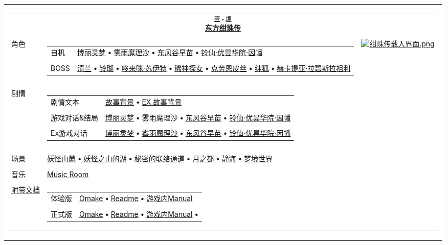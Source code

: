 <table><tbody><tr><td><table cellspacing="0" class="nowraplinks mw-collapsible mw-collapsed" style="width:100%;;;"><tbody><tr><th style=";" colspan="3" class="navbox-title"><div class="navbar"><div class="noprint plainlinksneverexpand" style="background-color:transparent; padding:0; font-weight:normal; font-size:80%; white-space:nowrap;"><a href="./模板-东方绀珠传导航.md" title="模板:东方绀珠传导航"><span style=";;border:none;" title="查看这个模板">查</span></a>&#160;<span style="font-size:80%;">•</span>&#160;<a href="/index.php?title=%E6%A8%A1%E6%9D%BF:%E4%B8%9C%E6%96%B9%E7%BB%80%E7%8F%A0%E4%BC%A0%E5%AF%BC%E8%88%AA&amp;action=edit"><span style=";;border:none;" title="您可以编辑这个模板。请在储存变更之前先预览">编</span></a></div></div><span><a href="./东方绀珠传.md" title="东方绀珠传">东方绀珠传</a></span></th></tr><tr><td></td></tr><tr><td class="navbox-group" style=";;">角色</td><td style=";;" class="navbox-list navbox-odd"><div></div><table cellspacing="0" class="nowraplinks navbox-subgroup" style="width:100%;;;;"><tbody><tr><td class="navbox-group" style=";;"><div>自机</div></td><td style=";;" class="navbox-list navbox-odd"><div><a href="./博丽灵梦.md" title="博丽灵梦">博丽灵梦</a> &#8226; <a href="./雾雨魔理沙.md" title="雾雨魔理沙">雾雨魔理沙</a> &#8226; <a href="./东风谷早苗.md" title="东风谷早苗">东风谷早苗</a> &#8226; <a href="./铃仙·优昙华院·因幡.md" title="铃仙·优昙华院·因幡">铃仙·优昙华院·因幡</a></div></td></tr><tr><td></td></tr><tr><td class="navbox-group" style=";;"><div>BOSS</div></td><td style=";;" class="navbox-list navbox-even"><div><a href="./清兰.md" title="清兰">清兰</a> &#8226; <a href="./铃瑚.md" title="铃瑚">铃瑚</a> &#8226; <a href="./哆来咪·苏伊特.md" title="哆来咪·苏伊特">哆来咪·苏伊特</a> &#8226; <a href="./稀神探女.md" title="稀神探女">稀神探女</a> &#8226; <a href="./克劳恩皮丝.md" title="克劳恩皮丝">克劳恩皮丝</a> &#8226; <a href="./纯狐.md" title="纯狐">纯狐</a> &#8226; <a href="./赫卡提亚·拉碧斯拉祖利.md" title="赫卡提亚·拉碧斯拉祖利">赫卡提亚·拉碧斯拉祖利</a></div></td></tr></tbody></table><div></div></td><td class="navbox-image" style="" rowspan="11"><a href="./文件-绀珠传载入界面.png.md" class="image"><img alt="绀珠传载入界面.png" src="https://upload.thwiki.cc/thumb/2/2a/%E7%BB%80%E7%8F%A0%E4%BC%A0%E8%BD%BD%E5%85%A5%E7%95%8C%E9%9D%A2.png/160px-%E7%BB%80%E7%8F%A0%E4%BC%A0%E8%BD%BD%E5%85%A5%E7%95%8C%E9%9D%A2.png" decoding="async" loading="lazy" width="160" height="120" srcset="https://upload.thwiki.cc/thumb/2/2a/%E7%BB%80%E7%8F%A0%E4%BC%A0%E8%BD%BD%E5%85%A5%E7%95%8C%E9%9D%A2.png/240px-%E7%BB%80%E7%8F%A0%E4%BC%A0%E8%BD%BD%E5%85%A5%E7%95%8C%E9%9D%A2.png 1.5x, https://upload.thwiki.cc/thumb/2/2a/%E7%BB%80%E7%8F%A0%E4%BC%A0%E8%BD%BD%E5%85%A5%E7%95%8C%E9%9D%A2.png/320px-%E7%BB%80%E7%8F%A0%E4%BC%A0%E8%BD%BD%E5%85%A5%E7%95%8C%E9%9D%A2.png 2x" data-file-width="1280" data-file-height="960"></a></td></tr><tr><td></td></tr><tr><td class="navbox-group" style=";;">剧情</td><td style=";;" class="navbox-list navbox-even"><div></div><table cellspacing="0" class="nowraplinks navbox-subgroup" style="width:100%;;;;"><tbody><tr><td class="navbox-group" style=";;"><div>剧情文本</div></td><td style=";;" class="navbox-list navbox-odd"><div><a href="./附带文档-东方绀珠传-游戏内Manual.md" title="附带文档:东方绀珠传/游戏内Manual" unred="">故事背景</a> &#8226; <a href="/%E9%99%84%E5%B8%A6%E6%96%87%E6%A1%A3:%E4%B8%9C%E6%96%B9%E7%BB%80%E7%8F%A0%E4%BC%A0/Omake#Extra_Story" title="附带文档:东方绀珠传/Omake">EX 故事背景</a></div></td></tr><tr><td></td></tr><tr><td class="navbox-group" style=";;"><div>游戏对话&amp;结局</div></td><td style=";;" class="navbox-list navbox-even"><div><a href="./游戏对话-东方绀珠传-博丽灵梦.md" title="游戏对话:东方绀珠传/博丽灵梦">博丽灵梦</a> &#8226; <a class="mw-selflink selflink">雾雨魔理沙</a> &#8226; <a href="./游戏对话-东方绀珠传-东风谷早苗.md" title="游戏对话:东方绀珠传/东风谷早苗">东风谷早苗</a> &#8226; <a href="./游戏对话-东方绀珠传-铃仙·优昙华院·因幡.md" title="游戏对话:东方绀珠传/铃仙·优昙华院·因幡">铃仙·优昙华院·因幡</a></div></td></tr><tr><td></td></tr><tr><td class="navbox-group" style=";;"><div>Ex游戏对话</div></td><td style=";;" class="navbox-list navbox-odd"><div><a href="./游戏对话-东方绀珠传-博丽灵梦_ExStory.md" title="游戏对话:东方绀珠传/博丽灵梦 ExStory">博丽灵梦</a> &#8226; <a href="./游戏对话-东方绀珠传-雾雨魔理沙_ExStory.md" title="游戏对话:东方绀珠传/雾雨魔理沙 ExStory">雾雨魔理沙</a> &#8226; <a href="./游戏对话-东方绀珠传-东风谷早苗_ExStory.md" title="游戏对话:东方绀珠传/东风谷早苗 ExStory">东风谷早苗</a> &#8226; <a href="./游戏对话-东方绀珠传-铃仙·优昙华院·因幡_ExStory.md" title="游戏对话:东方绀珠传/铃仙·优昙华院·因幡 ExStory">铃仙·优昙华院·因幡</a></div></td></tr></tbody></table><div></div></td></tr><tr><td></td></tr><tr><td class="navbox-group" style=";;">场景</td><td style=";;" class="navbox-list navbox-odd"><div><a href="./妖怪之山.md" title="妖怪之山">妖怪山麓</a> &#8226; <a href="./风神之湖.md" title="风神之湖">妖怪之山的湖</a> &#8226; <a href="./梦境世界.md" title="梦境世界">秘密的联络通道</a> &#8226; <a href="./月之都.md" title="月之都">月之都</a> &#8226; <a href="./静海.md" title="静海">静海</a> &#8226; <a href="./梦境世界.md" title="梦境世界">梦境世界</a></div></td></tr><tr><td></td></tr><tr><td class="navbox-group" style=";;">音乐</td><td style=";;" class="navbox-list navbox-even"><div><a href="./东方绀珠传-Music.md" title="东方绀珠传/Music">Music Room</a></div></td></tr><tr><td></td></tr><tr><td class="navbox-group" style=";;"><a href="/%E4%B8%9C%E6%96%B9%E7%BB%80%E7%8F%A0%E4%BC%A0#附带文档" title="东方绀珠传">附带文档</a></td><td style=";;" class="navbox-list navbox-odd"><div></div><table cellspacing="0" class="nowraplinks navbox-subgroup" style="width:100%;;;;"><tbody><tr><td class="navbox-group" style=";;"><div>体验版</div></td><td style=";;" class="navbox-list navbox-odd"><div><a href="./附带文档-东方绀珠传体验版-Omake.md" title="附带文档:东方绀珠传体验版/Omake">Omake</a> &#8226; <a href="./附带文档-东方绀珠传体验版-Readme.md" title="附带文档:东方绀珠传体验版/Readme">Readme</a> &#8226; <a href="./附带文档-东方绀珠传-游戏内Manual.md" title="附带文档:东方绀珠传/游戏内Manual" unred="">游戏内Manual</a></div></td></tr><tr><td></td></tr><tr><td class="navbox-group" style=";;"><div>正式版</div></td><td style=";;" class="navbox-list navbox-even"><div><a href="./附带文档-东方绀珠传-Omake.md" title="附带文档:东方绀珠传/Omake">Omake</a> &#8226; <a href="./附带文档-东方绀珠传-Readme.md" title="附带文档:东方绀珠传/Readme">Readme</a> &#8226; <a href="./附带文档-东方绀珠传-游戏内Manual.md" title="附带文档:东方绀珠传/游戏内Manual">游戏内Manual</a> &#8226;